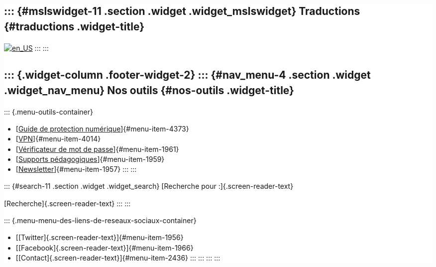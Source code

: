 ::: {#mslswidget-11 .section .widget .widget_mslswidget}
Traductions {#traductions .widget-title}
-----------

[![en\_US](https://nothing2hide.org/fr/wp-content/plugins/multisite-language-switcher/flags/us.png)](https://nothing2hide.org/en/ "en_US")
:::
:::

::: {.widget-column .footer-widget-2}
::: {#nav_menu-4 .section .widget .widget_nav_menu}
Nos outils {#nos-outils .widget-title}
----------

::: {.menu-outils-container}
-   [[Guide de protection
    numérique](https://nothing2hide.org/fr/guide-de-protection-numerique/)]{#menu-item-4373}
-   [[VPN](https://nothing2hide.org/fr/guide-de-voyage-en-milieu-hostile/proteger-son-trafic-web-et-internet-avec-un-vpn/)]{#menu-item-4014}
-   [[Vérificateur de mot de
    passe](https://nothing2hide.org/fr/verifier-la-robustesse-de-votre-mot-de-passe/)]{#menu-item-1961}
-   [[Supports pédagogiques](/slides)]{#menu-item-1959}
-   [[Newsletter](https://nothing2hide.org/fr/newsletter/)]{#menu-item-1957}
:::
:::

::: {#search-11 .section .widget .widget_search}
[Recherche pour :]{.screen-reader-text}

[Recherche]{.screen-reader-text}
:::
:::

::: {.menu-menu-des-liens-de-reseaux-sociaux-container}
-   [[Twitter]{.screen-reader-text}]{#menu-item-1956}
-   [[Facebook]{.screen-reader-text}]{#menu-item-1966}
-   [[Contact]{.screen-reader-text}]{#menu-item-2436}
:::
:::
:::
:::
